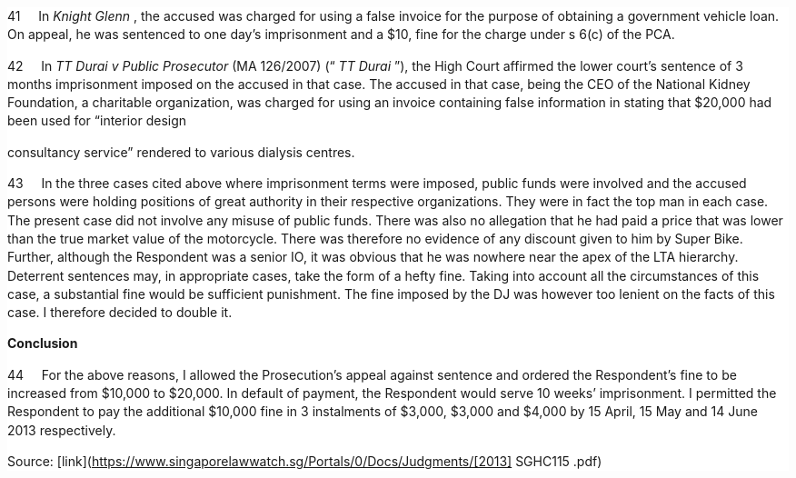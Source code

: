 41     In _Knight Glenn_ , the accused was charged for using a false invoice for the purpose of obtaining a government vehicle loan. On appeal, he was sentenced to one day’s imprisonment and a $10, fine for the charge under s 6(c) of the PCA. 

42     In _TT Durai v Public Prosecutor_ (MA 126/2007) (“ _TT Durai_ ”), the High Court affirmed the lower court’s sentence of 3 months imprisonment imposed on the accused in that case. The accused in that case, being the CEO of the National Kidney Foundation, a charitable organization, was charged for using an invoice containing false information in stating that $20,000 had been used for “interior design 


consultancy service” rendered to various dialysis centres. 

43     In the three cases cited above where imprisonment terms were imposed, public funds were involved and the accused persons were holding positions of great authority in their respective organizations. They were in fact the top man in each case. The present case did not involve any misuse of public funds. There was also no allegation that he had paid a price that was lower than the true market value of the motorcycle. There was therefore no evidence of any discount given to him by Super Bike. Further, although the Respondent was a senior IO, it was obvious that he was nowhere near the apex of the LTA hierarchy. Deterrent sentences may, in appropriate cases, take the form of a hefty fine. Taking into account all the circumstances of this case, a substantial fine would be sufficient punishment. The fine imposed by the DJ was however too lenient on the facts of this case. I therefore decided to double it. 

**Conclusion** 

44     For the above reasons, I allowed the Prosecution’s appeal against sentence and ordered the Respondent’s fine to be increased from $10,000 to $20,000. In default of payment, the Respondent would serve 10 weeks’ imprisonment. I permitted the Respondent to pay the additional $10,000 fine in 3 instalments of $3,000, $3,000 and $4,000 by 15 April, 15 May and 14 June 2013 respectively. 


Source: [link](https://www.singaporelawwatch.sg/Portals/0/Docs/Judgments/[2013] SGHC115 .pdf)

